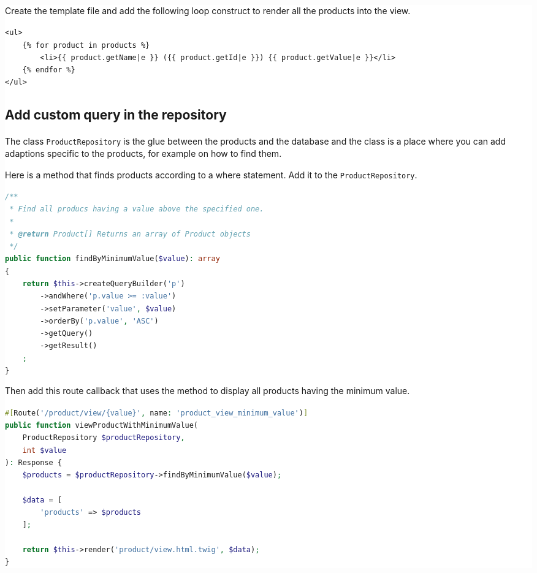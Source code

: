 Create the template file and add the following loop construct to render all the products into the view.

```twig
<ul>
    {% for product in products %}
        <li>{{ product.getName|e }} ({{ product.getId|e }}) {{ product.getValue|e }}</li>
    {% endfor %}
</ul>
```



Add custom query in the repository
--------------------------

The class `ProductRepository` is the glue between the products and the database and the class is a place where you can add adaptions specific to the products, for example on how to find them.

Here is a method that finds products according to a where statement. Add it to the `ProductRepository`.

```php
/**
 * Find all producs having a value above the specified one.
 * 
 * @return Product[] Returns an array of Product objects
 */
public function findByMinimumValue($value): array
{
    return $this->createQueryBuilder('p')
        ->andWhere('p.value >= :value')
        ->setParameter('value', $value)
        ->orderBy('p.value', 'ASC')
        ->getQuery()
        ->getResult()
    ;
}
```

Then add this route callback that uses the method to display all products having the minimum value.

```php
#[Route('/product/view/{value}', name: 'product_view_minimum_value')]
public function viewProductWithMinimumValue(
    ProductRepository $productRepository,
    int $value
): Response {
    $products = $productRepository->findByMinimumValue($value);

    $data = [
        'products' => $products
    ];

    return $this->render('product/view.html.twig', $data);
}
```
